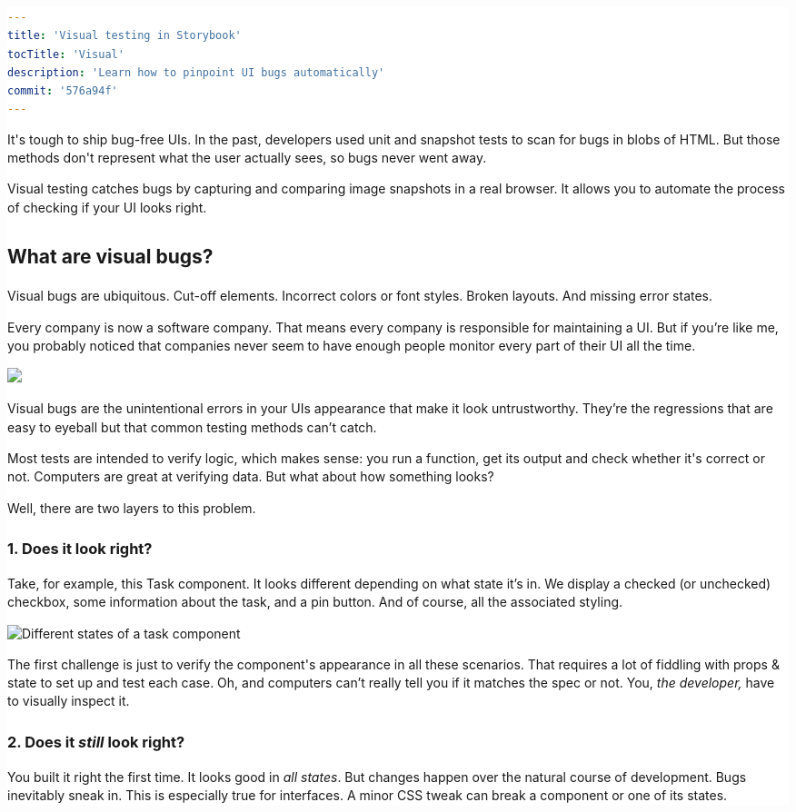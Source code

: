 ```yaml
---
title: 'Visual testing in Storybook'
tocTitle: 'Visual'
description: 'Learn how to pinpoint UI bugs automatically'
commit: '576a94f'
---
```


It's tough to ship bug-free UIs. In the past, developers used unit and snapshot tests to scan for bugs in blobs of HTML. But those methods don't represent what the user actually sees, so bugs never went away.

Visual testing catches bugs by capturing and comparing image snapshots in a real browser. It allows you to automate the process of checking if your UI looks right.

## What are visual bugs?

Visual bugs are ubiquitous. Cut-off elements. Incorrect colors or font styles. Broken layouts. And missing error states.

Every company is now a software company. That means every company is responsible for maintaining a UI. But if you’re like me, you probably noticed that companies never seem to have enough people monitor every part of their UI all the time.

![](/ui-testing-handbook/visual-bugs.gif)

Visual bugs are the unintentional errors in your UIs appearance that make it look untrustworthy. They’re the regressions that are easy to eyeball but that common testing methods can’t catch.

Most tests are intended to verify logic, which makes sense: you run a function, get its output and check whether it's correct or not. Computers are great at verifying data. But what about how something looks?

Well, there are two layers to this problem.

### 1. Does it look right?

Take, for example, this Task component. It looks different depending on what state it’s in. We display a checked (or unchecked) checkbox, some information about the task, and a pin button. And of course, all the associated styling.

![Different states of a task component](/ui-testing-handbook/task.gif)

The first challenge is just to verify the component's appearance in all these scenarios. That requires a lot of fiddling with props & state to set up and test each case. Oh, and computers can’t really tell you if it matches the spec or not. You, _the developer,_ have to visually inspect it.

### 2. Does it <i>still</i> look right?

You built it right the first time. It looks good in _all states_. But changes happen over the natural course of development. Bugs inevitably sneak in. This is especially true for interfaces. A minor CSS tweak can break a component or one of its states.
